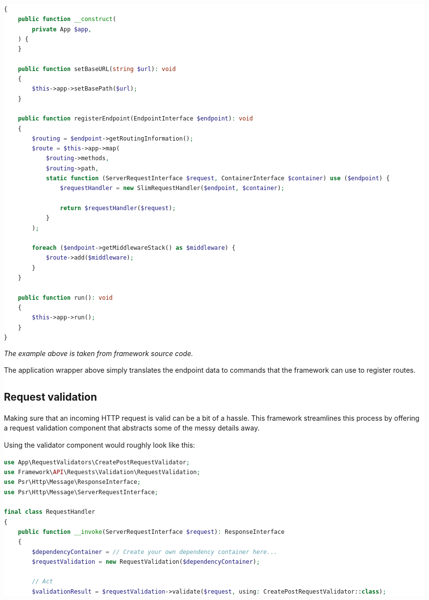 ```php
{
    public function __construct(
        private App $app,
    ) {
    }

    public function setBaseURL(string $url): void
    {
        $this->app->setBasePath($url);
    }

    public function registerEndpoint(EndpointInterface $endpoint): void
    {
        $routing = $endpoint->getRoutingInformation();
        $route = $this->app->map(
            $routing->methods,
            $routing->path,
            static function (ServerRequestInterface $request, ContainerInterface $container) use ($endpoint) {
                $requestHandler = new SlimRequestHandler($endpoint, $container);

                return $requestHandler($request);
            }
        );

        foreach ($endpoint->getMiddlewareStack() as $middleware) {
            $route->add($middleware);
        }
    }

    public function run(): void
    {
        $this->app->run();
    }
}
```
*The example above is taken from framework source code.*

The application wrapper above simply translates the endpoint data to commands that the framework can use to register routes.

## Request validation
Making sure that an incoming HTTP request is valid can be a bit of a hassle. This framework streamlines this process by offering a request validation component that abstracts some of the messy details away.

Using the validator component would roughly look like this:

```php
use App\RequestValidators\CreatePostRequestValidator;
use Framework\API\Requests\Validation\RequestValidation;
use Psr\Http\Message\ResponseInterface;
use Psr\Http\Message\ServerRequestInterface;

final class RequestHandler
{
    public function __invoke(ServerRequestInterface $request): ResponseInterface
    {
        $dependencyContainer = // Create your own dependency container here...
        $requestValidation = new RequestValidation($dependencyContainer);

        // Act
        $validationResult = $requestValidation->validate($request, using: CreatePostRequestValidator::class);
```